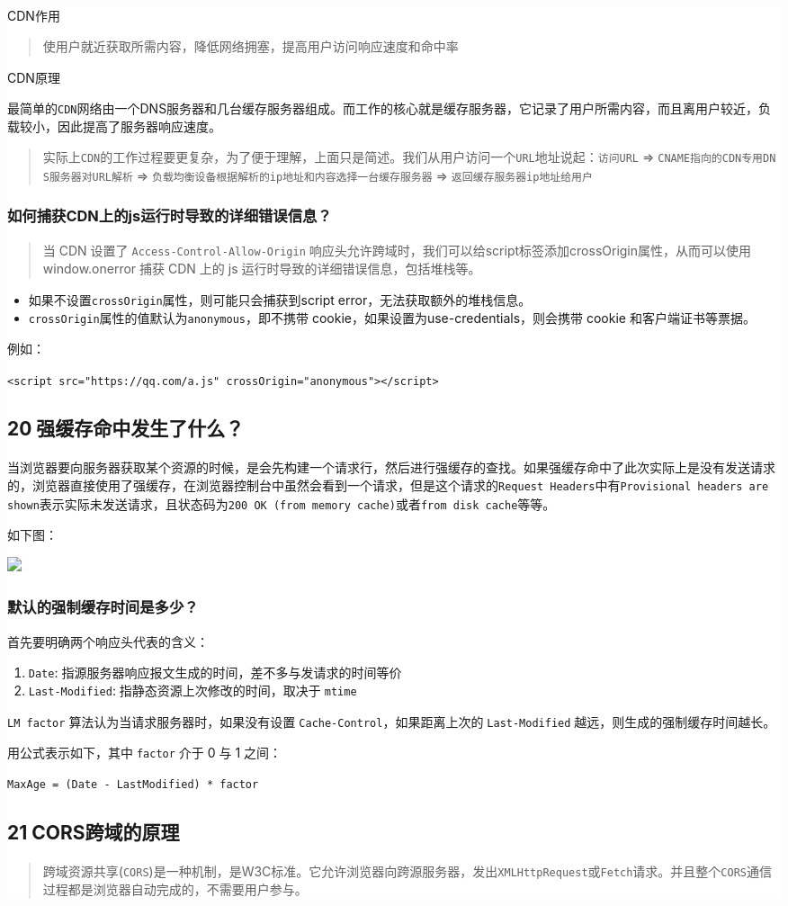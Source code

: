 CDN作用

> 使用户就近获取所需内容，降低网络拥塞，提高用户访问响应速度和命中率

CDN原理

最简单的`CDN`网络由一个DNS服务器和几台缓存服务器组成。而工作的核心就是缓存服务器，它记录了用户所需内容，而且离用户较近，负载较小，因此提高了服务器响应速度。

> 实际上`CDN`的工作过程要更复杂，为了便于理解，上面只是简述。我们从用户访问一个`URL`地址说起：`访问URL` => `CNAME指向的CDN专用DNS服务器对URL解析` => `负载均衡设备根据解析的ip地址和内容选择一台缓存服务器` => `返回缓存服务器ip地址给用户`

### 如何捕获CDN上的js运行时导致的详细错误信息？

> 当 CDN 设置了 `Access-Control-Allow-Origin` 响应头允许跨域时，我们可以给script标签添加crossOrigin属性，从而可以使用 window.onerror 捕获 CDN 上的 js 运行时导致的详细错误信息，包括堆栈等。

-   如果不设置`crossOrigin`属性，则可能只会捕获到script error，无法获取额外的堆栈信息。
-   `crossOrigin`属性的值默认为`anonymous`，即不携带 cookie，如果设置为use-credentials，则会携带 cookie 和客户端证书等票据。

例如：

```
<script src="https://qq.com/a.js" crossOrigin="anonymous"></script>

```

20 强缓存命中发生了什么？
----------------------------------------------------------------------------------------------------------------------------------------------------------------------------------------------------

当浏览器要向服务器获取某个资源的时候，是会先构建一个请求行，然后进行强缓存的查找。如果强缓存命中了此次实际上是没有发送请求的，浏览器直接使用了强缓存，在浏览器控制台中虽然会看到一个请求，但是这个请求的`Request Headers`中有`Provisional headers are shown`表示实际未发送请求，且状态码为`200 OK (from memory cache)`或者`from disk cache`等等。

如下图：

![](https://s.poetries.work/gitee/2020/09/1.png)

### 默认的强制缓存时间是多少？

首先要明确两个响应头代表的含义：

1.  `Date`: 指源服务器响应报文生成的时间，差不多与发请求的时间等价
2.  `Last-Modified`: 指静态资源上次修改的时间，取决于 `mtime`

`LM factor` 算法认为当请求服务器时，如果没有设置 `Cache-Control`，如果距离上次的 `Last-Modified` 越远，则生成的强制缓存时间越长。

用公式表示如下，其中 `factor` 介于 0 与 1 之间：

```
MaxAge = (Date - LastModified) * factor

```

21 CORS跨域的原理
---------------------------------------------------------------------------------------------------------------------------------------------------------

> 跨域资源共享(`CORS`)是一种机制，是W3C标准。它允许浏览器向跨源服务器，发出`XMLHttpRequest`或`Fetch`请求。并且整个`CORS`通信过程都是浏览器自动完成的，不需要用户参与。
